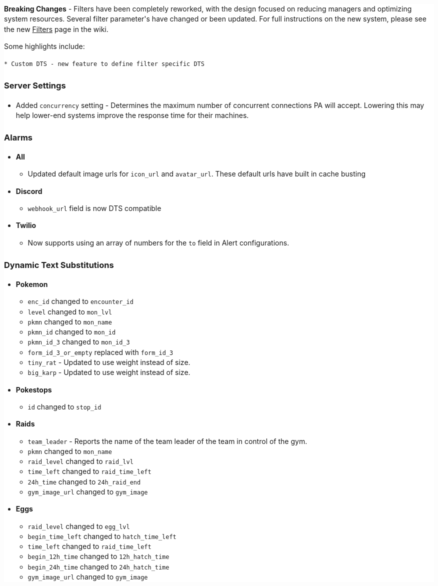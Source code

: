 **Breaking Changes** - Filters have been completely reworked, with the
design focused on reducing managers and optimizing system resources.
Several filter parameter's have changed or been updated. For full
instructions on the new system, please see the new
[Filters](Filters-Overview) page in the wiki.

Some highlights include:

    * Custom DTS - new feature to define filter specific DTS

### Server Settings

* Added `concurrency` setting - Determines the maximum number of
concurrent connections PA will accept. Lowering this may help lower-end
systems improve the response time for their machines.

### Alarms

* **All**
    * Updated default image urls for `icon_url` and `avatar_url`. These
    default urls have built in cache busting

* **Discord**
    * `webhook_url` field is now DTS compatible

* **Twilio**
    * Now supports using an array of numbers for the `to` field in Alert
     configurations.

### Dynamic Text Substitutions

* **Pokemon**
    * `enc_id` changed to `encounter_id`
    * `level` changed to `mon_lvl`
    * `pkmn` changed to `mon_name`
    * `pkmn_id` changed to `mon_id`
    * `pkmn_id_3` changed to `mon_id_3`
    * `form_id_3_or_empty` replaced with `form_id_3`
    * `tiny_rat` - Updated to use weight instead of size.
    * `big_karp` - Updated to use weight instead of size.

* **Pokestops**
    * `id` changed to `stop_id`

* **Raids**
    * `team_leader` - Reports the name of the team leader of the team in
     control of the gym.
    * `pkmn` changed to `mon_name`
    * `raid_level` changed to `raid_lvl`
    * `time_left` changed to `raid_time_left`
    * `24h_time` changed to `24h_raid_end`
    * `gym_image_url` changed to `gym_image`

* **Eggs**
    * `raid_level` changed to `egg_lvl`
    * `begin_time_left` changed to `hatch_time_left`
    * `time_left` changed to `raid_time_left`
    * `begin_12h_time` changed to `12h_hatch_time`
    * `begin_24h_time` changed to `24h_hatch_time`
    * `gym_image_url` changed to `gym_image`
